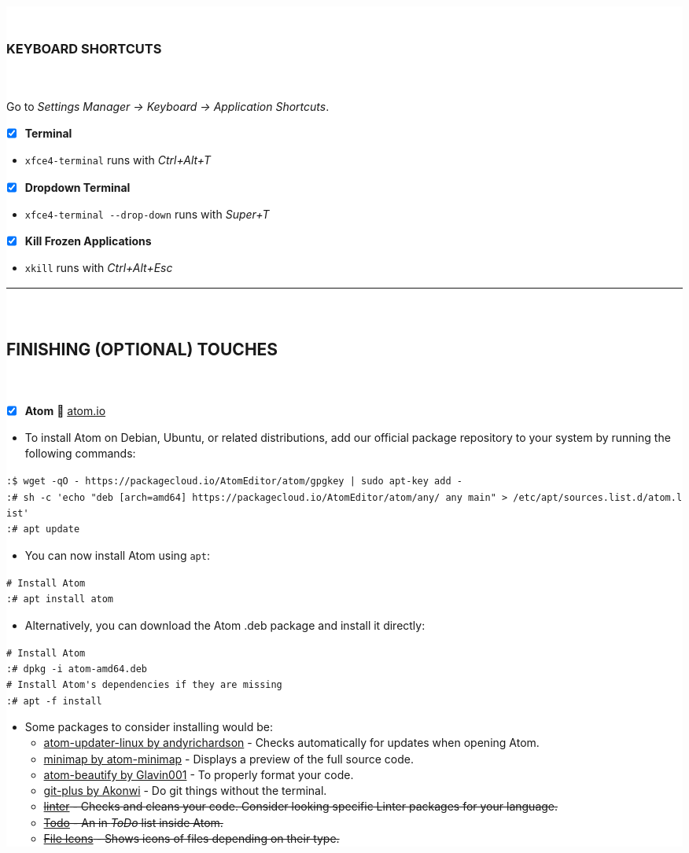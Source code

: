 <br />

### KEYBOARD SHORTCUTS

<br />

Go to *Settings Manager -> Keyboard -> Application Shortcuts*.

- [x] **Terminal**
* `xfce4-terminal` runs with *Ctrl+Alt+T*

- [x] **Dropdown Terminal**
* `xfce4-terminal --drop-down` runs with *Super+T*

- [x] **Kill Frozen Applications**
* `xkill` runs with *Ctrl+Alt+Esc*

---

<br />

## FINISHING (OPTIONAL) TOUCHES

<br />

- [x] **Atom** :link: [atom.io](https://atom.io)
* To install Atom on Debian, Ubuntu, or related distributions, add our official package repository to your system by running the following commands:
```
:$ wget -qO - https://packagecloud.io/AtomEditor/atom/gpgkey | sudo apt-key add -
:# sh -c 'echo "deb [arch=amd64] https://packagecloud.io/AtomEditor/atom/any/ any main" > /etc/apt/sources.list.d/atom.list'
:# apt update
```
* You can now install Atom using `apt`:
```
# Install Atom
:# apt install atom
```
* Alternatively, you can download the Atom .deb package and install it directly:
```
# Install Atom
:# dpkg -i atom-amd64.deb
# Install Atom's dependencies if they are missing
:# apt -f install
```
* Some packages to consider installing would be:
  - [atom-updater-linux by andyrichardson](https://atom.io/packages/atom-updater-linux) - Checks automatically for updates when opening Atom.
  - [minimap by atom-minimap](https://atom.io/packages/minimap) - Displays a preview of the full source code.
  - [atom-beautify by Glavin001](https://atom.io/packages/atom-beautify) - To properly format your code.
  - [git-plus by Akonwi](https://atom.io/packages/git-plus) - Do git things without the terminal.
  - ~~[linter](https://atom.io/packages/linter) - Checks and cleans your code. Consider looking specific Linter packages for your language.~~
  - ~~[Todo](https://atom.io/packages/todo) - An in *ToDo* list inside Atom.~~
  - ~~[File Icons](https://atom.io/packages/file-icons) - Shows icons of files depending on their type.~~
